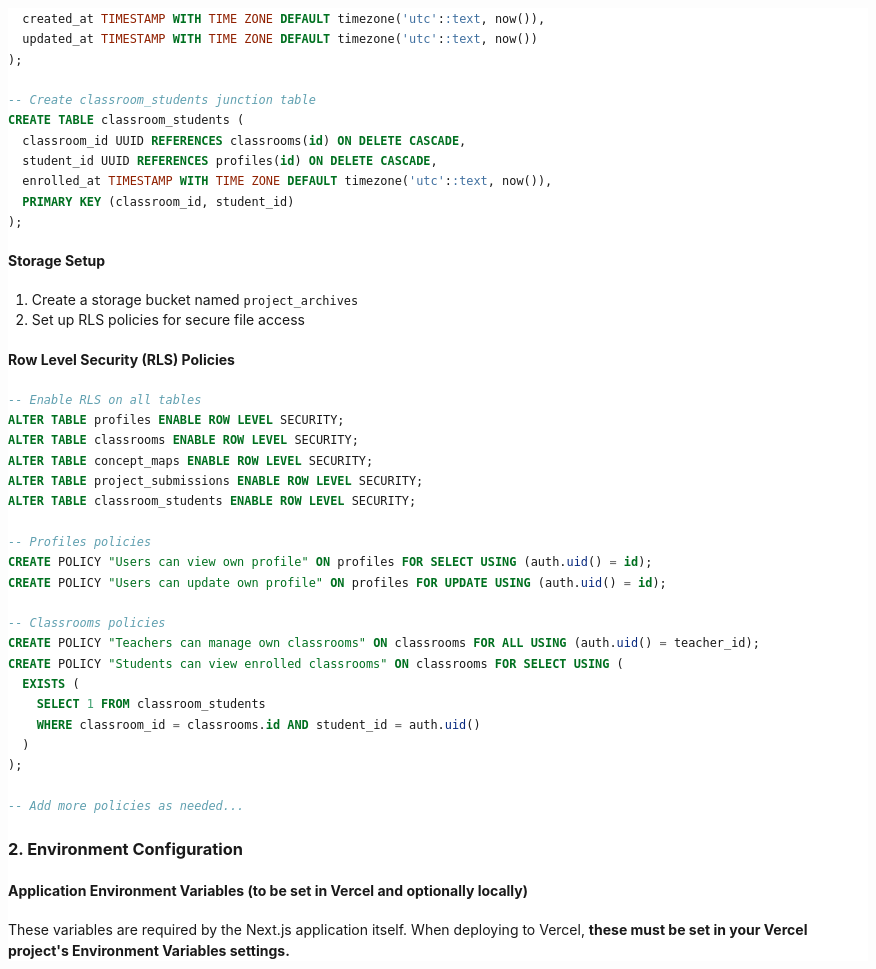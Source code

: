    ```sql
     created_at TIMESTAMP WITH TIME ZONE DEFAULT timezone('utc'::text, now()),
     updated_at TIMESTAMP WITH TIME ZONE DEFAULT timezone('utc'::text, now())
   );

   -- Create classroom_students junction table
   CREATE TABLE classroom_students (
     classroom_id UUID REFERENCES classrooms(id) ON DELETE CASCADE,
     student_id UUID REFERENCES profiles(id) ON DELETE CASCADE,
     enrolled_at TIMESTAMP WITH TIME ZONE DEFAULT timezone('utc'::text, now()),
     PRIMARY KEY (classroom_id, student_id)
   );
   ```

#### Storage Setup

1. Create a storage bucket named `project_archives`
2. Set up RLS policies for secure file access

#### Row Level Security (RLS) Policies

```sql
-- Enable RLS on all tables
ALTER TABLE profiles ENABLE ROW LEVEL SECURITY;
ALTER TABLE classrooms ENABLE ROW LEVEL SECURITY;
ALTER TABLE concept_maps ENABLE ROW LEVEL SECURITY;
ALTER TABLE project_submissions ENABLE ROW LEVEL SECURITY;
ALTER TABLE classroom_students ENABLE ROW LEVEL SECURITY;

-- Profiles policies
CREATE POLICY "Users can view own profile" ON profiles FOR SELECT USING (auth.uid() = id);
CREATE POLICY "Users can update own profile" ON profiles FOR UPDATE USING (auth.uid() = id);

-- Classrooms policies
CREATE POLICY "Teachers can manage own classrooms" ON classrooms FOR ALL USING (auth.uid() = teacher_id);
CREATE POLICY "Students can view enrolled classrooms" ON classrooms FOR SELECT USING (
  EXISTS (
    SELECT 1 FROM classroom_students
    WHERE classroom_id = classrooms.id AND student_id = auth.uid()
  )
);

-- Add more policies as needed...
```

### 2. Environment Configuration

#### Application Environment Variables (to be set in Vercel and optionally locally)

These variables are required by the Next.js application itself. When deploying to Vercel, **these must be set in your Vercel project's Environment Variables settings.**
